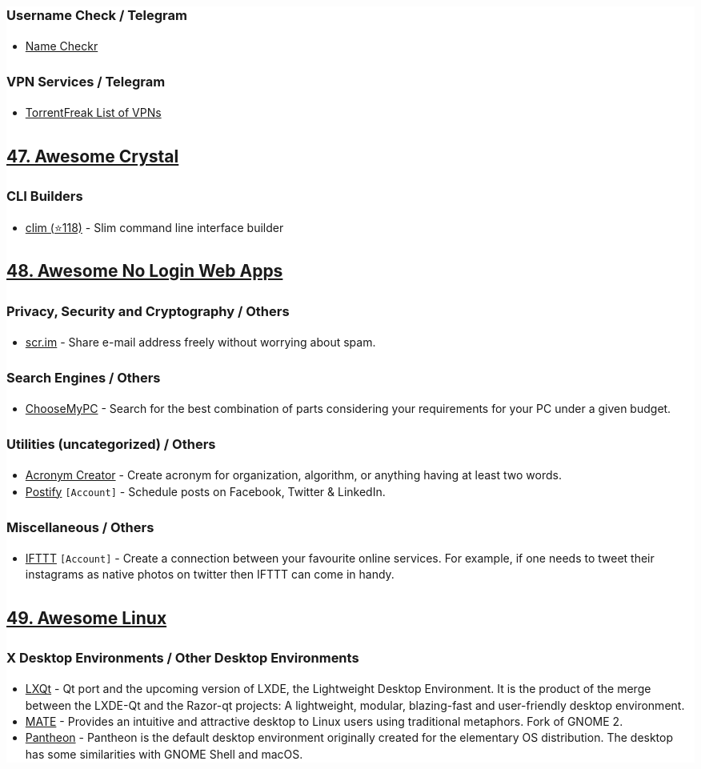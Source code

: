 ### Username Check / Telegram

*   [Name Checkr](http://www.namecheckr.com)

### VPN Services / Telegram

*   [TorrentFreak List of VPNs](https://torrentfreak.com/vpn-services-anonymous-review-2017-170304/)

## [47. Awesome Crystal](/content/veelenga/awesome-crystal/week/README.md)

### CLI Builders

*   [clim (⭐118)](https://github.com/at-grandpa/clim) - Slim command line interface builder

## [48. Awesome No Login Web Apps](/content/aviaryan/awesome-no-login-web-apps/week/README.md)

### Privacy, Security and Cryptography / Others

*   [scr.im](http://scr.im/) - Share e-mail address freely without worrying about spam.

### Search Engines / Others

*   [ChooseMyPC](https://choosemypc.net/) - Search for the best combination of parts considering your requirements for your PC under a given budget.

### Utilities (uncategorized) / Others

*   [Acronym Creator](http://acronymcreator.net/) - Create acronym for organization, algorithm, or anything having at least two words.
*   [Postify](http://postfity.com/) `[Account]` - Schedule posts on Facebook, Twitter & LinkedIn.

### Miscellaneous / Others

*   [IFTTT](https://ifttt.com/) `[Account]` - Create a connection between your favourite online services. For example, if one needs to tweet their instagrams as native photos on twitter then IFTTT can come in handy.

## [49. Awesome Linux](/content/inputsh/awesome-linux/week/README.md)

### X Desktop Environments / Other Desktop Environments

*   [LXQt](http://lxqt.org/) - Qt port and the upcoming version of LXDE, the Lightweight Desktop Environment. It is the product of the merge between the LXDE-Qt and the Razor-qt projects: A lightweight, modular, blazing-fast and user-friendly desktop environment.
*   [MATE](http://www.mate-desktop.org/) - Provides an intuitive and attractive desktop to Linux users using traditional metaphors. Fork of GNOME 2.
*   [Pantheon](https://elementary.io) - Pantheon is the default desktop environment originally created for the elementary OS distribution. The desktop has some similarities with GNOME Shell and macOS.
